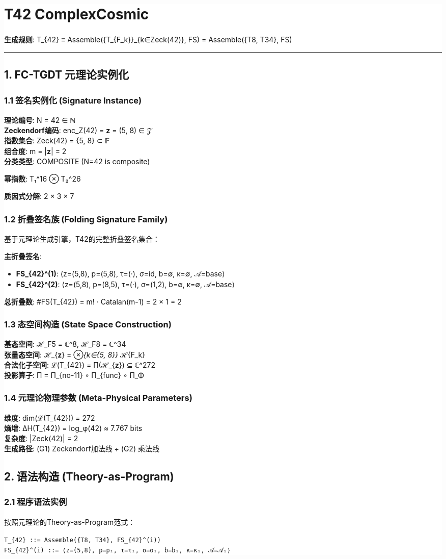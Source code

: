 # T42 ComplexCosmic

**生成规则**: T_{42} ≡ Assemble({T_{F_k}}_{k∈Zeck(42)}, FS) = Assemble({T8, T34}, FS)

---

## 1. FC-TGDT 元理论实例化

### 1.1 签名实例化 (Signature Instance)
**理论编号**: N = 42 ∈ ℕ  
**Zeckendorf编码**: enc_Z(42) = **z** = (5, 8) ∈ 𝒵  
**指数集合**: Zeck(42) = {5, 8} ⊂ 𝔽  
**组合度**: m = |**z**| = 2  
**分类类型**: COMPOSITE (N=42 is composite) 

**幂指数**: T₁^16 ⊗ T₂^26 

**质因式分解**: 2 × 3 × 7


### 1.2 折叠签名族 (Folding Signature Family)
基于元理论生成引擎，T42的完整折叠签名集合：

**主折叠签名**: 
- **FS_{42}^(1)**: ⟨z=(5,8), p=(5,8), τ=(·), σ=id, b=∅, κ=∅, 𝒜=base⟩  
- **FS_{42}^(2)**: ⟨z=(5,8), p=(8,5), τ=(·), σ=(1,2), b=∅, κ=∅, 𝒜=base⟩

**总折叠数**: #FS(T_{42}) = m! · Catalan(m-1) = 2 × 1 = 2

### 1.3 态空间构造 (State Space Construction)
**基态空间**: ℋ_F5 = ℂ^8, ℋ_F8 = ℂ^34  
**张量态空间**: ℋ_{**z**} = ⊗_{k∈{5, 8}} ℋ_{F_k}  
**合法化子空间**: ℒ(T_{42}) = Π(ℋ_{**z**}) ⊆ ℂ^272  
**投影算子**: Π = Π_{no-11} ∘ Π_{func} ∘ Π_Φ

### 1.4 元理论物理参数 (Meta-Physical Parameters)
**维度**: dim(ℒ(T_{42})) = 272  
**熵增**: ΔH(T_{42}) = log_φ(42) ≈ 7.767 bits  
**复杂度**: |Zeck(42)| = 2  
**生成路径**: (G1) Zeckendorf加法线 + (G2) 乘法线

## 2. 语法构造 (Theory-as-Program)

### 2.1 程序语法实例
按照元理论的Theory-as-Program范式：

```
T_{42} ::= Assemble({T8, T34}, FS_{42}^(i))
FS_{42}^(i) ::= ⟨z=(5,8), p=pᵢ, τ=τᵢ, σ=σᵢ, b=bᵢ, κ=κᵢ, 𝒜=𝒜ᵢ⟩
```
